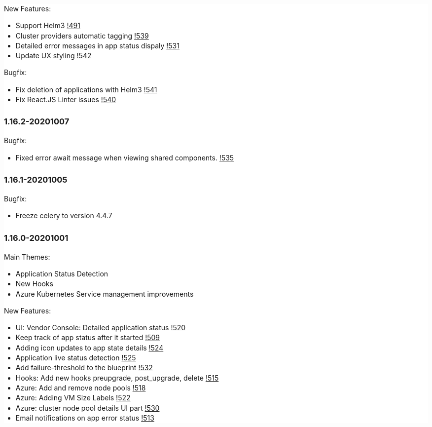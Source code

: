 New Features:

* Support Helm3 [!491](https://gitlab.com/jovianx/jovianx-isv-portal/-/merge_requests/491)
* Cluster providers automatic tagging [!539](https://gitlab.com/jovianx/jovianx-isv-portal/-/merge_requests/539)
* Detailed error messages in app status dispaly [!531](https://gitlab.com/jovianx/jovianx-isv-portal/-/merge_requests/531)
* Update UX styling [!542](https://gitlab.com/jovianx/jovianx-isv-portal/-/merge_requests/542)

Bugfix:

* Fix deletion of applications with Helm3 [!541](https://gitlab.com/jovianx/jovianx-isv-portal/-/merge_requests/541)
* Fix React.JS Linter issues [!540](https://gitlab.com/jovianx/jovianx-isv-portal/-/merge_requests/540)

### 1.16.2-20201007

Bugfix:

* Fixed error await message when viewing shared components. [!535](https://gitlab.com/jovianx/jovianx-isv-portal/-/merge_requests/535)

### 1.16.1-20201005

Bugfix:

* Freeze celery to version 4.4.7

### 1.16.0-20201001

Main Themes:

* Application Status Detection
* New Hooks
* Azure Kubernetes Service management improvements

New Features:

* UI: Vendor Console: Detailed application status [!520](https://gitlab.com/jovianx/jovianx-isv-portal/-/merge_requests/520)
* Keep track of app status after it started [!509](https://gitlab.com/jovianx/jovianx-isv-portal/-/merge_requests/509)
* Adding icon updates to app state details [!524](https://gitlab.com/jovianx/jovianx-isv-portal/-/merge_requests/524)
* Application live status detection [!525](https://gitlab.com/jovianx/jovianx-isv-portal/-/merge_requests/525)
* Add failure-threshold to the blueprint [!532](https://gitlab.com/jovianx/jovianx-isv-portal/-/merge_requests/532)
* Hooks: Add new hooks preupgrade, post\_upgrade, delete [!515](https://gitlab.com/jovianx/jovianx-isv-portal/-/merge_requests/515)
* Azure: Add and remove node pools [!518](https://gitlab.com/jovianx/jovianx-isv-portal/-/merge_requests/518)
* Azure: Adding VM Size Labels [!522](https://gitlab.com/jovianx/jovianx-isv-portal/-/merge_requests/522)
* Azure: cluster node pool details UI part [!530](https://gitlab.com/jovianx/jovianx-isv-portal/-/merge_requests/530)
* Email notifications on app error status [!513](https://gitlab.com/jovianx/jovianx-isv-portal/-/merge_requests/513)
